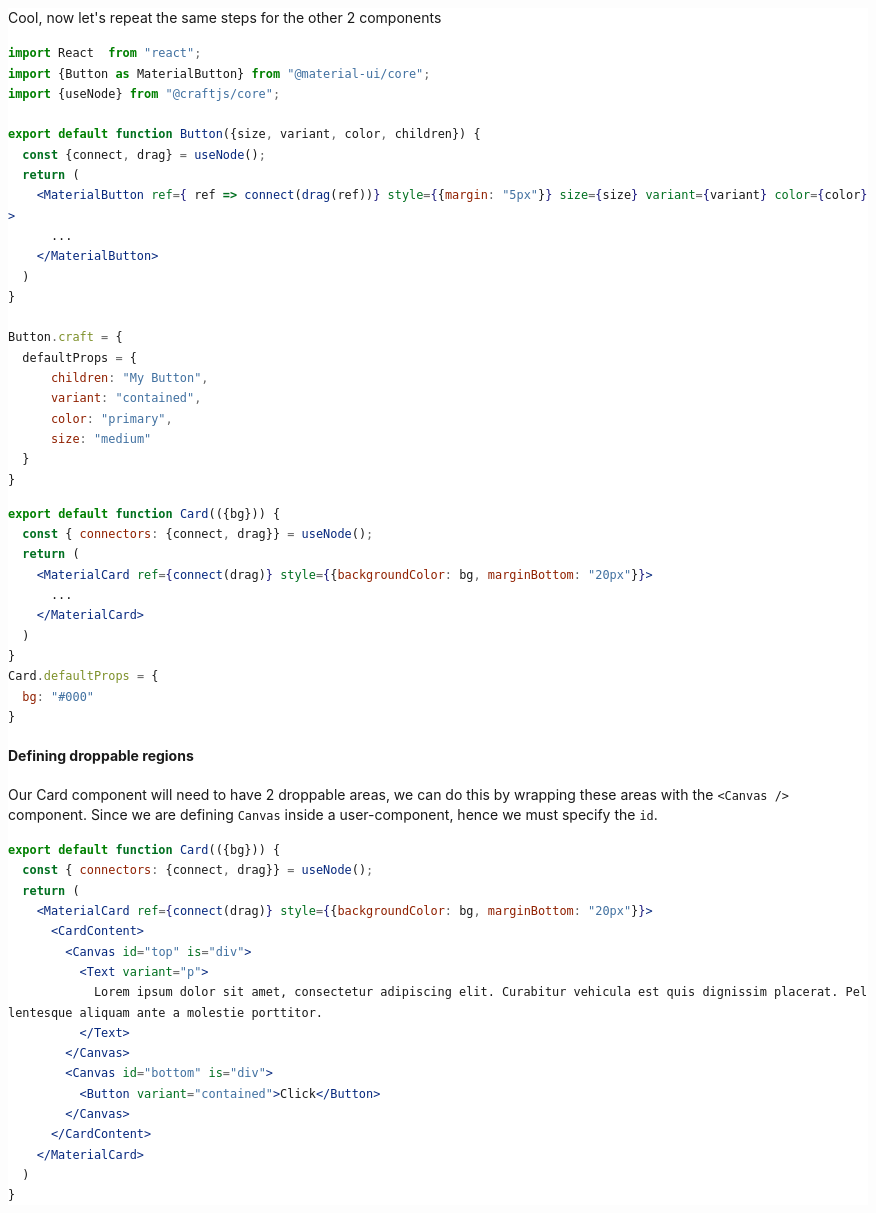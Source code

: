 Cool, now let's repeat the same steps for the other 2 components
```jsx
import React  from "react";
import {Button as MaterialButton} from "@material-ui/core";
import {useNode} from "@craftjs/core";

export default function Button({size, variant, color, children}) {
  const {connect, drag} = useNode();
  return (
    <MaterialButton ref={ ref => connect(drag(ref))} style={{margin: "5px"}} size={size} variant={variant} color={color}>
      ...
    </MaterialButton>
  )
}

Button.craft = {
  defaultProps = {
      children: "My Button",
      variant: "contained",
      color: "primary",
      size: "medium"
  }
}

```


```jsx
export default function Card(({bg})) {
  const { connectors: {connect, drag}} = useNode();
  return (
    <MaterialCard ref={connect(drag)} style={{backgroundColor: bg, marginBottom: "20px"}}>
      ...
    </MaterialCard>
  )
}
Card.defaultProps = {
  bg: "#000"
}
```

#### Defining droppable regions
Our Card component will need to have 2 droppable areas, we can do this by wrapping these areas with the `<Canvas />` component. Since we are defining `Canvas` inside a user-component, hence we must specify the `id`.

```jsx {6,10,11,13}
export default function Card(({bg})) {
  const { connectors: {connect, drag}} = useNode();
  return (
    <MaterialCard ref={connect(drag)} style={{backgroundColor: bg, marginBottom: "20px"}}>
      <CardContent>
        <Canvas id="top" is="div">
          <Text variant="p">
            Lorem ipsum dolor sit amet, consectetur adipiscing elit. Curabitur vehicula est quis dignissim placerat. Pellentesque aliquam ante a molestie porttitor. 
          </Text>
        </Canvas>
        <Canvas id="bottom" is="div">
          <Button variant="contained">Click</Button>
        </Canvas>
      </CardContent>
    </MaterialCard>
  )
}
```